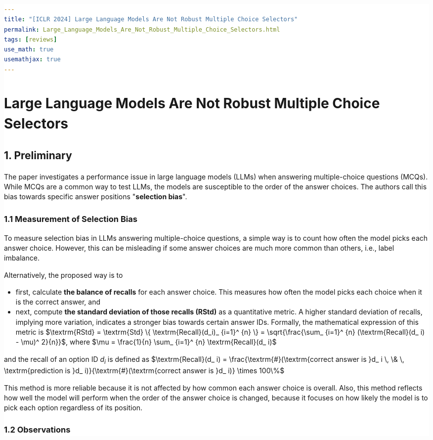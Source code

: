 ```yaml
---
title: "[ICLR 2024] Large Language Models Are Not Robust Multiple Choice Selectors"
permalink: Large_Language_Models_Are_Not_Robust_Multiple_Choice_Selectors.html
tags: [reviews]
use_math: true
usemathjax: true
---
```





# **Large Language Models Are Not Robust Multiple Choice Selectors** 

## **1. Preliminary**  

The paper investigates a performance issue in large language models (LLMs) when answering multiple-choice questions (MCQs). While MCQs are a common way to test LLMs, the models are susceptible to the order of the answer choices. The authors call this bias towards specific answer positions "**selection bias**".

### 1.1 Measurement of Selection Bias

To measure selection bias in LLMs answering multiple-choice questions, a simple way is to count how often the model picks each answer choice. However, this can be misleading if some answer choices are much more common than others, i.e., label imbalance.

Alternatively, the proposed way is to

* first, calculate **the balance of recalls** for each answer choice. This measures how often the model picks each choice when it is the correct answer, and
* next, compute **the standard deviation of those recalls (RStd)** as a quantitative metric. A higher standard deviation of recalls, implying more variation, indicates a stronger bias towards certain answer IDs. Formally, the mathematical expression of this metric is $\textrm{RStd} = \textrm{Std} \{ \textrm{Recall}(d_i)_ {i=1}^ {n} \} = \sqrt{\frac{\sum_ {i=1}^ {n} (\textrm{Recall}(d_ i) - \mu)^ 2}{n}}$, where $\mu = \frac{1}{n} \sum_ {i=1}^ {n} \textrm{Recall}(d_ i)$ 



and the recall of an option ID $d_ i$ is defined as $\textrm{Recall}(d_ i) = \frac{\textrm{#}(\textrm{correct answer is }d_ i \, \& \, \textrm{prediction is }d_ i)}{\textrm{#}(\textrm{correct answer is }d_ i)} \times 100\%$



This method is more reliable because it is not affected by how common each answer choice is overall. Also, this method reflects how well the model will perform when the order of the answer choice is changed, because it focuses on how likely the model is to pick each option regardless of its position.


### 1.2 Observations
